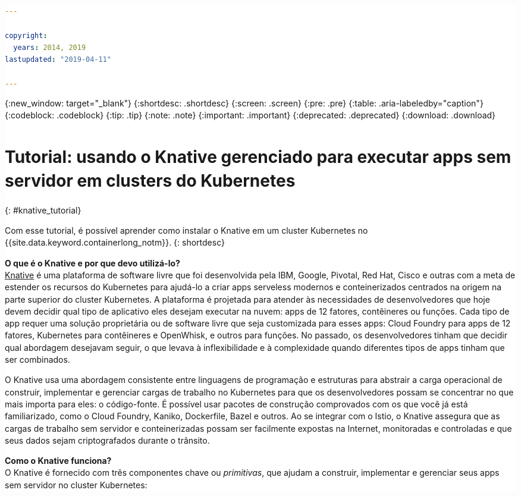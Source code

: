 ```yaml
---

copyright:
  years: 2014, 2019
lastupdated: "2019-04-11"

---
```


{:new_window: target="_blank"}
{:shortdesc: .shortdesc}
{:screen: .screen}
{:pre: .pre}
{:table: .aria-labeledby="caption"}
{:codeblock: .codeblock}
{:tip: .tip}
{:note: .note}
{:important: .important}
{:deprecated: .deprecated}
{:download: .download}


# Tutorial: usando o Knative gerenciado para executar apps sem servidor em clusters do Kubernetes
{: #knative_tutorial}

Com esse tutorial, é possível aprender como instalar o Knative em um cluster Kubernetes no {{site.data.keyword.containerlong_notm}}.
{: shortdesc}

**O que é o Knative e por que devo utilizá-lo?**</br>
[Knative](https://github.com/knative/docs) é uma plataforma de software livre que foi desenvolvida pela IBM, Google, Pivotal, Red Hat, Cisco e outras com a meta de estender os recursos do Kubernetes para ajudá-lo a criar apps serveless modernos e conteinerizados centrados na origem na parte superior do cluster Kubernetes. A plataforma é projetada para atender às necessidades de desenvolvedores que hoje devem decidir qual tipo de aplicativo eles desejam executar na nuvem: apps de 12 fatores, contêineres ou funções. Cada tipo de app requer uma solução proprietária ou de software livre que seja customizada para esses apps: Cloud Foundry para apps de 12 fatores, Kubernetes para contêineres e OpenWhisk, e outros para funções. No passado, os desenvolvedores tinham que decidir qual abordagem desejavam seguir, o que levava à inflexibilidade e à complexidade quando diferentes tipos de apps tinham que ser combinados.  

O Knative usa uma abordagem consistente entre linguagens de programação e estruturas para abstrair a carga operacional de construir, implementar e gerenciar cargas de trabalho no Kubernetes para que os desenvolvedores possam se concentrar no que mais importa para eles: o código-fonte. É possível usar pacotes de construção comprovados com os que você já está familiarizado, como o Cloud Foundry, Kaniko, Dockerfile, Bazel e outros. Ao se integrar com o Istio, o Knative assegura que as cargas de trabalho sem servidor e conteinerizadas possam ser facilmente expostas na Internet, monitoradas e controladas e que seus dados sejam criptografados durante o trânsito.

**Como o Knative funciona?**</br>
O Knative é fornecido com três componentes chave ou _primitivas_, que ajudam a construir, implementar e gerenciar seus apps sem servidor no cluster Kubernetes:
